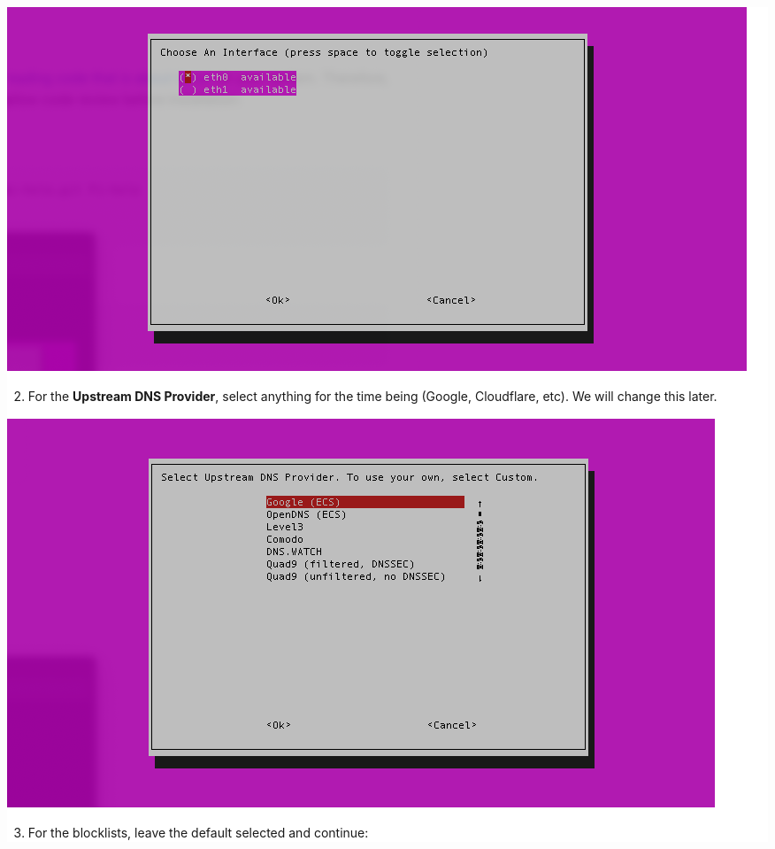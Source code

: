 ![1](1.png)

2. For the **Upstream DNS Provider**, select anything for the time being (Google, Cloudflare, etc). We will change this later.

![2](2.png)

3. For the blocklists, leave the default selected and continue:
